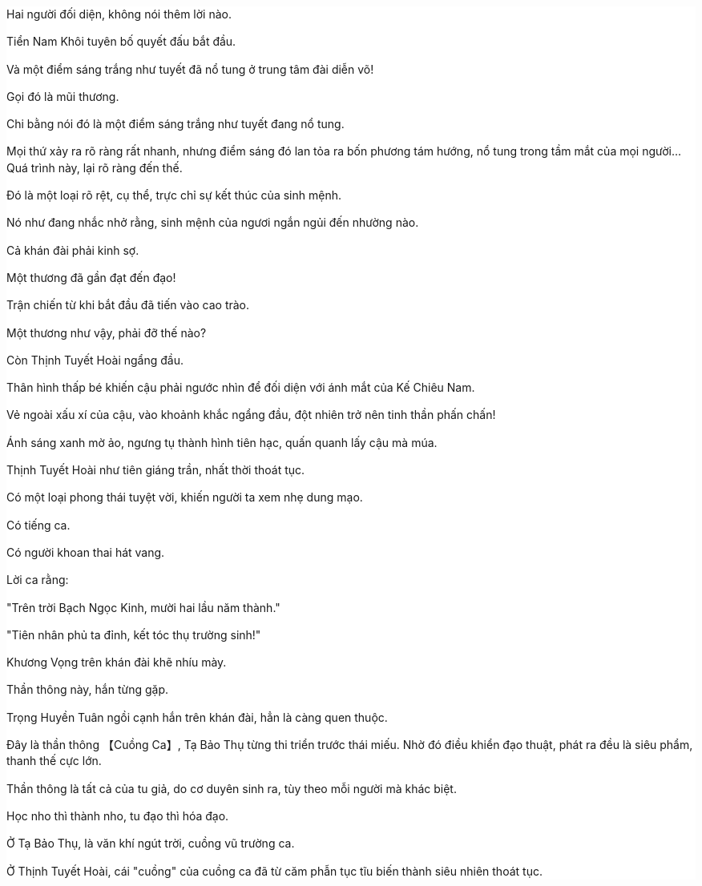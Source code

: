 Hai người đối diện, không nói thêm lời nào.

Tiển Nam Khôi tuyên bố quyết đấu bắt đầu.

Và một điểm sáng trắng như tuyết đã nổ tung ở trung tâm đài diễn võ!

Gọi đó là mũi thương.

Chi bằng nói đó là một điểm sáng trắng như tuyết đang nổ tung.

Mọi thứ xảy ra rõ ràng rất nhanh, nhưng điểm sáng đó lan tỏa ra bốn phương tám hướng, nổ tung trong tầm mắt của mọi người... Quá trình này, lại rõ ràng đến thế.

Đó là một loại rõ rệt, cụ thể, trực chỉ sự kết thúc của sinh mệnh.

Nó như đang nhắc nhở rằng, sinh mệnh của ngươi ngắn ngủi đến nhường nào.

Cả khán đài phải kinh sợ.

Một thương đã gần đạt đến đạo!

Trận chiến từ khi bắt đầu đã tiến vào cao trào.

Một thương như vậy, phải đỡ thế nào?

Còn Thịnh Tuyết Hoài ngẩng đầu.

Thân hình thấp bé khiến cậu phải ngước nhìn để đối diện với ánh mắt của Kế Chiêu Nam.

Vẻ ngoài xấu xí của cậu, vào khoảnh khắc ngẩng đầu, đột nhiên trở nên tinh thần phấn chấn!

Ánh sáng xanh mờ ảo, ngưng tụ thành hình tiên hạc, quấn quanh lấy cậu mà múa.

Thịnh Tuyết Hoài như tiên giáng trần, nhất thời thoát tục.

Có một loại phong thái tuyệt vời, khiến người ta xem nhẹ dung mạo.

Có tiếng ca.

Có người khoan thai hát vang.

Lời ca rằng:

"Trên trời Bạch Ngọc Kinh, mười hai lầu năm thành."

"Tiên nhân phủ ta đỉnh, kết tóc thụ trường sinh!"

Khương Vọng trên khán đài khẽ nhíu mày.

Thần thông này, hắn từng gặp.

Trọng Huyền Tuân ngồi cạnh hắn trên khán đài, hẳn là càng quen thuộc.

Đây là thần thông 【Cuồng Ca】, Tạ Bảo Thụ từng thi triển trước thái miếu. Nhờ đó điều khiển đạo thuật, phát ra đều là siêu phẩm, thanh thế cực lớn.

Thần thông là tất cả của tu giả, do cơ duyên sinh ra, tùy theo mỗi người mà khác biệt.

Học nho thì thành nho, tu đạo thì hóa đạo.

Ở Tạ Bảo Thụ, là văn khí ngút trời, cuồng vũ trường ca.

Ở Thịnh Tuyết Hoài, cái "cuồng" của cuồng ca đã từ căm phẫn tục tĩu biến thành siêu nhiên thoát tục.
